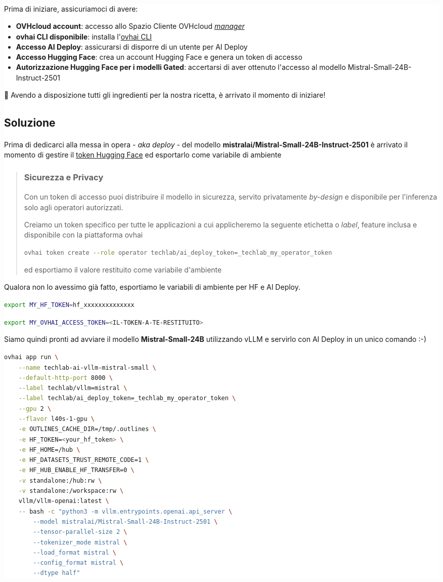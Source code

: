Prima di iniziare, assicuriamoci di avere:

- **OVHcloud account**: accesso allo Spazio Cliente OVHcloud [_manager_](https://www.ovh.com/auth/?action=gotomanager&from=https://www.ovh.co.uk/&ovhSubsidiary=GB)
- **ovhai CLI disponibile**: installa l'[ovhai CLI]()
- **Accesso AI Deploy**: assicurarsi di disporre di un utente per AI Deploy
- **Accesso Hugging Face**: crea un account Hugging Face e genera un token di accesso
- **Autorizzazione Hugging Face per i modelli Gated**: accertarsi di aver ottenuto l'accesso al modello Mistral-Small-24B-Instruct-2501

🚀 Avendo a disposizione tutti gli ingredienti per la nostra ricetta, è arrivato il momento di iniziare!


## Soluzione

Prima di dedicarci alla messa in opera - _aka deploy_ - del modello **mistralai/Mistral-Small-24B-Instruct-2501** è arrivato il momento di gestire il [token Hugging Face](https://huggingface.co/settings/tokens) ed esportarlo come variabile di ambiente

> ### Sicurezza e Privacy
>
> Con un token di accesso puoi distribuire il modello in sicurezza, servito privatamente _by-design_ e disponibile per l'inferenza solo agli operatori autorizzati.
>
> Creiamo un token specifico per tutte le applicazioni a cui applicheremo la seguente etichetta o _label_, feature inclusa e disponibile con la piattaforma ovhai 
> ```bash
> ovhai token create --role operator techlab/ai_deploy_token=_techlab_my_operator_token
> ```
> ed esportiamo il valore restituito come variabile d'ambiente


Qualora non lo avessimo già fatto, esportiamo le variabili di ambiente per HF e AI Deploy.
```bash
export MY_HF_TOKEN=hf_xxxxxxxxxxxxxx
```
```bash
export MY_OVHAI_ACCESS_TOKEN=<IL-TOKEN-A-TE-RESTITUITO>
```

Siamo quindi pronti ad avviare il modello **Mistral-Small-24B** utilizzando vLLM e servirlo con AI Deploy in un unico comando :-)

```bash
ovhai app run \
    --name techlab-ai-vllm-mistral-small \
    --default-http-port 8000 \
    --label techlab/vllm=mistral \
    --label techlab/ai_deploy_token=_techlab_my_operator_token \
    --gpu 2 \
    --flavor l40s-1-gpu \
    -e OUTLINES_CACHE_DIR=/tmp/.outlines \
    -e HF_TOKEN=<your_hf_token> \
    -e HF_HOME=/hub \
    -e HF_DATASETS_TRUST_REMOTE_CODE=1 \
    -e HF_HUB_ENABLE_HF_TRANSFER=0 \
    -v standalone:/hub:rw \
    -v standalone:/workspace:rw \
    vllm/vllm-openai:latest \
    -- bash -c "python3 -m vllm.entrypoints.openai.api_server \
        --model mistralai/Mistral-Small-24B-Instruct-2501 \
        --tensor-parallel-size 2 \
        --tokenizer_mode mistral \
        --load_format mistral \
        --config_format mistral \
        --dtype half"

```